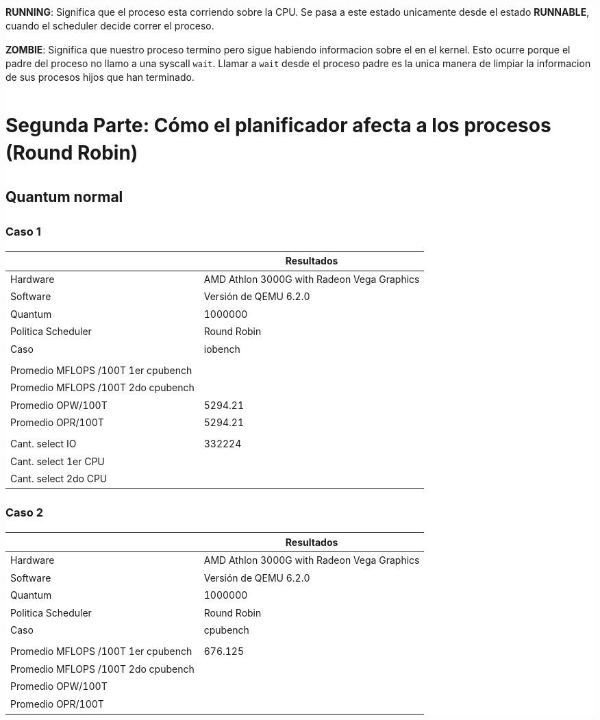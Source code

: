 **RUNNING**: Significa que el proceso esta corriendo sobre la CPU. Se pasa a este estado unicamente desde el estado **RUNNABLE**, cuando el scheduler decide correr el proceso.

**ZOMBIE**: Significa que nuestro proceso termino pero sigue habiendo informacion sobre el en el kernel. Esto ocurre porque el padre del proceso no llamo a una syscall `wait`. Llamar a `wait` desde el proceso padre es la unica manera de limpiar la informacion de sus procesos hijos que han terminado.

# Segunda Parte: Cómo el planificador afecta a los procesos (Round Robin)

## Quantum normal

### Caso 1

| | Resultados |
|--------------|--------------|
| Hardware | AMD Athlon 3000G with Radeon Vega Graphics |
| Software | Versión de QEMU 6.2.0 |
| Quantum | 1000000 |
| Politica Scheduler | Round Robin |
| Caso | iobench |
| |  |
| Promedio MFLOPS /100T 1er cpubench | |
| Promedio MFLOPS /100T 2do cpubench | |
| Promedio OPW/100T | 5294.21 |
| Promedio OPR/100T | 5294.21 |
| |  |
| Cant. select IO | 332224 |
| Cant. select 1er CPU | |
| Cant. select 2do CPU | |

### Caso 2

| | Resultados |
|--------------|--------------|
| Hardware | AMD Athlon 3000G with Radeon Vega Graphics |
| Software | Versión de QEMU 6.2.0 |
| Quantum | 1000000 |
| Politica Scheduler | Round Robin |
| Caso | cpubench |
| |  |
| Promedio MFLOPS /100T 1er cpubench | 676.125 |
| Promedio MFLOPS /100T 2do cpubench | |
| Promedio OPW/100T | |
| Promedio OPR/100T | |